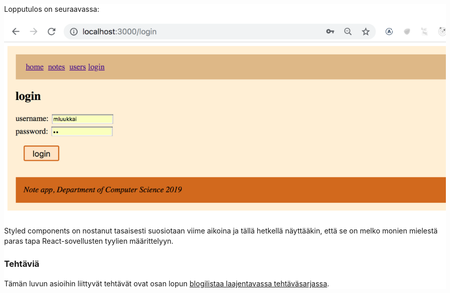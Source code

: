 Lopputulos on seuraavassa:

![](../images/7/18.png)

Styled components on nostanut tasaisesti suosiotaan viime aikoina ja tällä hetkellä näyttääkin, että se on melko monien mielestä paras tapa React-sovellusten tyylien määrittelyyn.

</div>

<div class="tasks">

### Tehtäviä

Tämän luvun asioihin liittyvät tehtävät ovat osan lopun [blogilistaa laajentavassa tehtäväsarjassa](http://localhost:8000/osa7/tehtavia_blogilistan_laajennus).

</div>



